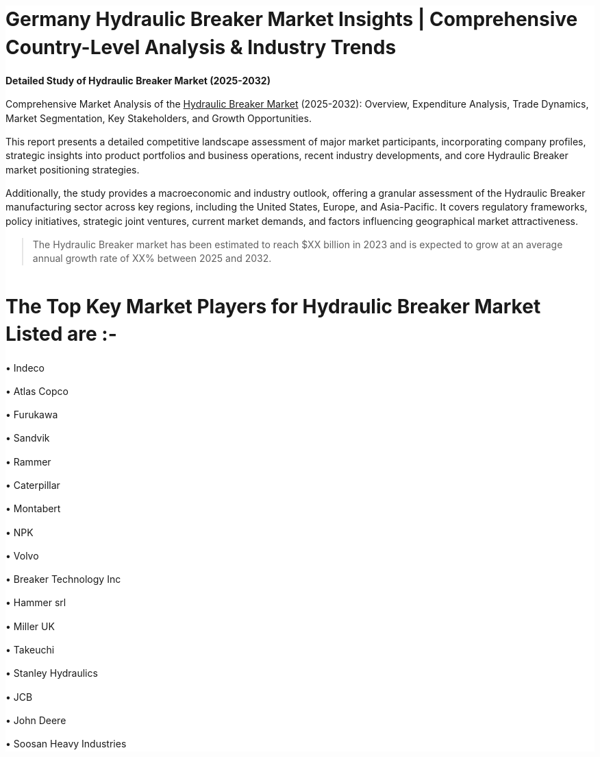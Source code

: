 # Germany Hydraulic Breaker Market Insights | Comprehensive Country-Level Analysis & Industry Trends

<strong>Detailed Study of Hydraulic Breaker Market (2025-2032)</strong>

Comprehensive Market Analysis of the <a href=https://www.reportsinsights.com/sample/309251>Hydraulic Breaker Market</a> (2025-2032): Overview, Expenditure Analysis, Trade Dynamics, Market Segmentation, Key Stakeholders, and Growth Opportunities.

This report presents a detailed competitive landscape assessment of major market participants, incorporating company profiles, strategic insights into product portfolios and business operations, recent industry developments, and core Hydraulic Breaker market positioning strategies.

Additionally, the study provides a macroeconomic and industry outlook, offering a granular assessment of the Hydraulic Breaker manufacturing sector across key regions, including the United States, Europe, and Asia-Pacific. It covers regulatory frameworks, policy initiatives, strategic joint ventures, current market demands, and factors influencing geographical market attractiveness.

<blockquote class=""article-editor-content__blockquote"">The Hydraulic Breaker market has been estimated to reach $XX billion in 2023 and is expected to grow at an average annual growth rate of XX% between 2025 and 2032.</blockquote>

# <strong>The Top Key Market Players for Hydraulic Breaker Market Listed are :-</strong> 

• Indeco

• Atlas Copco

• Furukawa

• Sandvik

• Rammer

• Caterpillar

• Montabert

• NPK

• Volvo

• Breaker Technology Inc

• Hammer srl

• Miller UK

• Takeuchi

• Stanley Hydraulics

• JCB

• John Deere

• Soosan Heavy Industries
